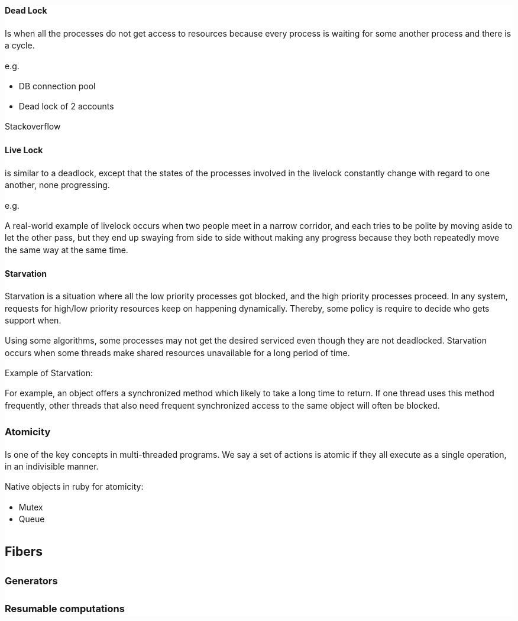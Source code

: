 #### Dead Lock

Is when all the processes do not get access to resources because every process is waiting for some another process and there is a cycle.

e.g.

* DB connection pool

* Dead lock of 2 accounts

Stackoverflow

#### Live Lock

is similar to a deadlock, except that the states of the processes involved in the livelock constantly change with regard to one another, none progressing. 

e.g.

A real-world example of livelock occurs when two people meet in a narrow corridor, and each tries to be polite by moving aside to let the other pass, but they end up swaying from side to side without making any progress because they both repeatedly move the same way at the same time.

#### Starvation

Starvation is a situation where all the low priority processes got blocked, and the high priority processes proceed. In any system, requests for high/low priority resources keep on happening dynamically. Thereby, some policy is require to decide who gets support when.

Using some algorithms, some processes may not get the desired serviced even though they are not deadlocked. Starvation occurs when some threads make shared resources unavailable for a long period of time.

Example of Starvation:

For example, an object offers a synchronized method which likely to take a long time to return. If one thread uses this method frequently, other threads that also need frequent synchronized access to the same object will often be blocked.



### Atomicity

Is one of the key concepts in multi-threaded programs. We say a set of actions is atomic if they all execute as a single operation, in an indivisible manner.

Native objects in ruby for atomicity:

* Mutex
* Queue


## Fibers

### Generators

### Resumable computations
